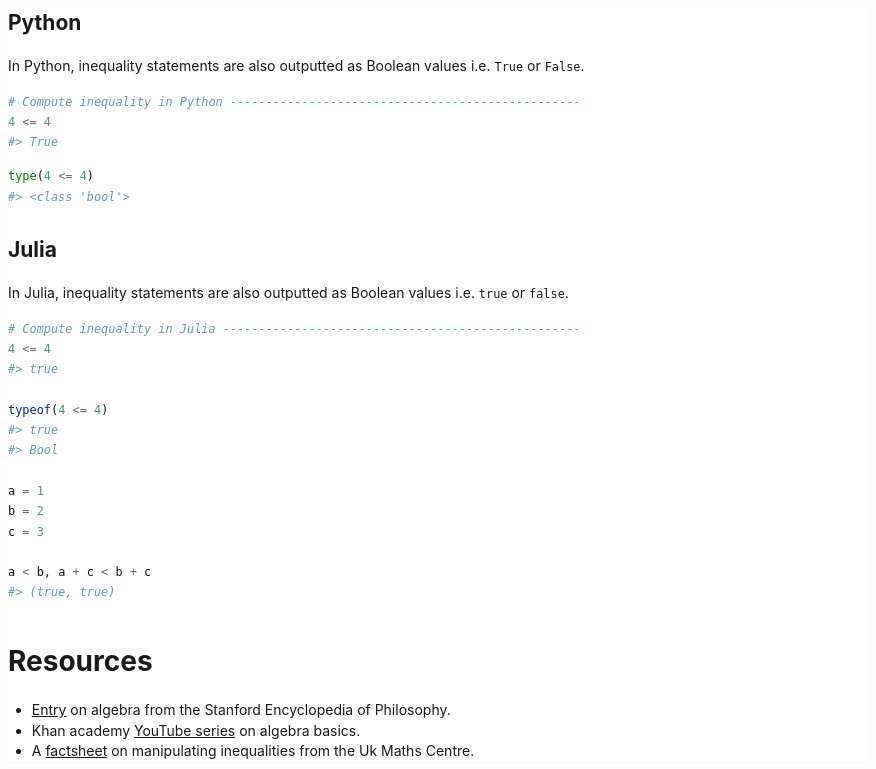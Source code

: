 ## Python

In Python, inequality statements are also outputted as Boolean values
i.e. `True` or `False`.

``` python
# Compute inequality in Python -------------------------------------------------
4 <= 4
#> True 
```

``` python
type(4 <= 4)
#> <class 'bool'>  
```

## Julia

In Julia, inequality statements are also outputted as Boolean values
i.e. `true` or `false`.

``` julia
# Compute inequality in Julia --------------------------------------------------
4 <= 4
#> true 

typeof(4 <= 4) 
#> true
#> Bool

a = 1
b = 2
c = 3

a < b, a + c < b + c
#> (true, true) 
```

</div>

# Resources

- [Entry](https://plato.stanford.edu/entries/algebra/) on algebra from
  the Stanford Encyclopedia of Philosophy.  
- Khan academy [YouTube
  series](https://www.khanacademy.org/math/algebra-basics/alg-basics-algebraic-expressions#alg-basics-intro-to-variables)
  on algebra basics.  
- A
  [factsheet](https://www.mathcentre.ac.uk/resources/uploaded/mc-bus-manipinequ-2009-1.pdf)
  on manipulating inequalities from the Uk Maths Centre.
